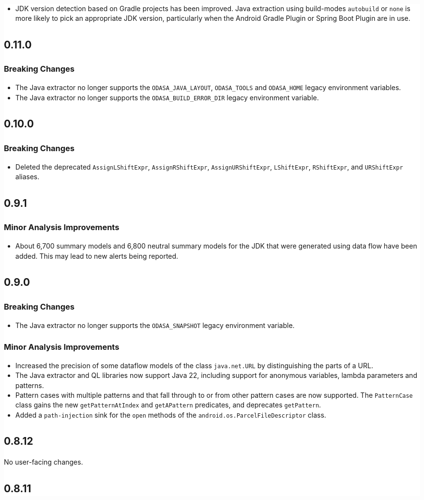 * JDK version detection based on Gradle projects has been improved. Java extraction using build-modes `autobuild` or `none` is more likely to pick an appropriate JDK version, particularly when the Android Gradle Plugin or Spring Boot Plugin are in use.

## 0.11.0

### Breaking Changes

* The Java extractor no longer supports the `ODASA_JAVA_LAYOUT`, `ODASA_TOOLS` and `ODASA_HOME` legacy environment variables.
* The Java extractor no longer supports the `ODASA_BUILD_ERROR_DIR` legacy environment variable.

## 0.10.0

### Breaking Changes

* Deleted the deprecated `AssignLShiftExpr`, `AssignRShiftExpr`, `AssignURShiftExpr`, `LShiftExpr`, `RShiftExpr`, and `URShiftExpr` aliases.

## 0.9.1

### Minor Analysis Improvements

* About 6,700 summary models and 6,800 neutral summary models for the JDK that were generated using data flow have been added. This may lead to new alerts being reported.

## 0.9.0

### Breaking Changes

* The Java extractor no longer supports the `ODASA_SNAPSHOT` legacy environment variable.

### Minor Analysis Improvements

* Increased the precision of some dataflow models of the class `java.net.URL` by distinguishing the parts of a URL.
* The Java extractor and QL libraries now support Java 22, including support for anonymous variables, lambda parameters and patterns.
* Pattern cases with multiple patterns and that fall through to or from other pattern cases are now supported. The `PatternCase` class gains the new `getPatternAtIndex` and `getAPattern` predicates, and deprecates `getPattern`.
* Added a `path-injection` sink for the `open` methods of the `android.os.ParcelFileDescriptor` class.

## 0.8.12

No user-facing changes.

## 0.8.11

